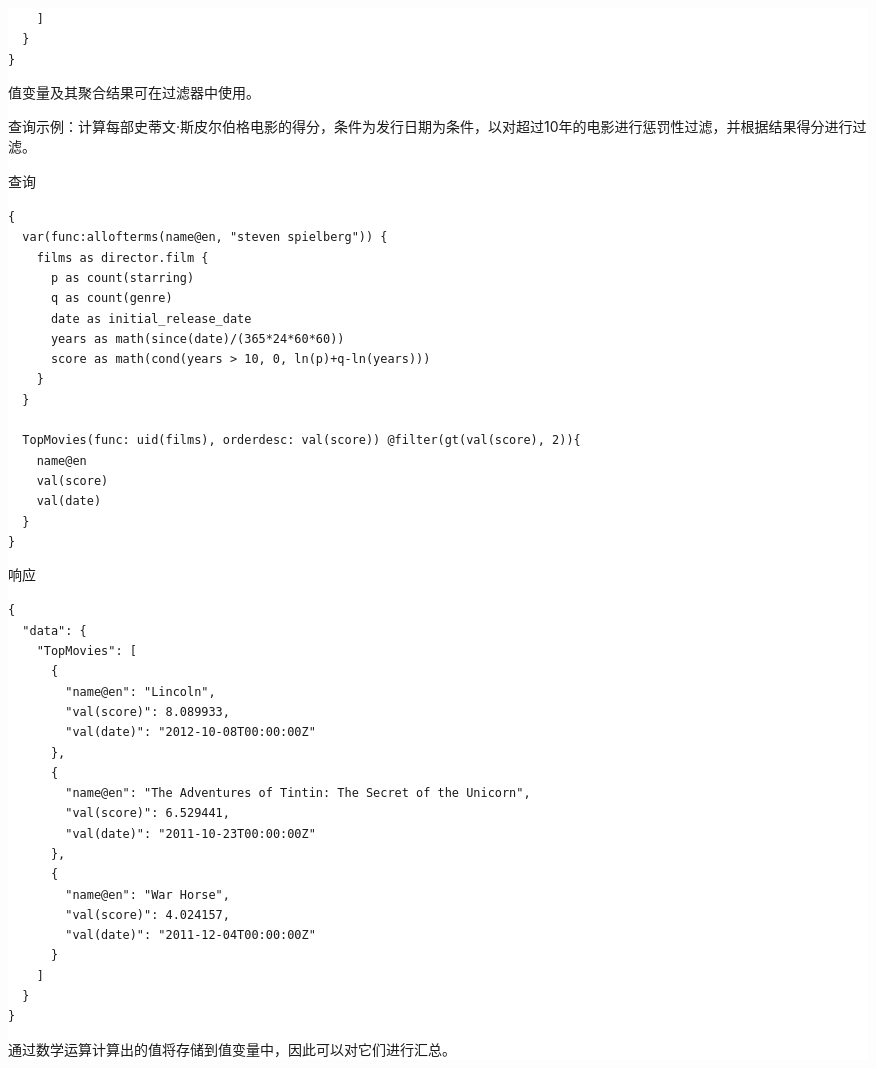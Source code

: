 ```
    ]
  }
}
```
值变量及其聚合结果可在过滤器中使用。

查询示例：计算每部史蒂文·斯皮尔伯格电影的得分，条件为发行日期为条件，以对超过10年的电影进行惩罚性过滤，并根据结果得分进行过滤。

查询
```
{
  var(func:allofterms(name@en, "steven spielberg")) {
    films as director.film {
      p as count(starring)
      q as count(genre)
      date as initial_release_date
      years as math(since(date)/(365*24*60*60))
      score as math(cond(years > 10, 0, ln(p)+q-ln(years)))
    }
  }

  TopMovies(func: uid(films), orderdesc: val(score)) @filter(gt(val(score), 2)){
    name@en
    val(score)
    val(date)
  }
}
```
响应
```
{
  "data": {
    "TopMovies": [
      {
        "name@en": "Lincoln",
        "val(score)": 8.089933,
        "val(date)": "2012-10-08T00:00:00Z"
      },
      {
        "name@en": "The Adventures of Tintin: The Secret of the Unicorn",
        "val(score)": 6.529441,
        "val(date)": "2011-10-23T00:00:00Z"
      },
      {
        "name@en": "War Horse",
        "val(score)": 4.024157,
        "val(date)": "2011-12-04T00:00:00Z"
      }
    ]
  }
}
```
通过数学运算计算出的值将存储到值变量中，因此可以对它们进行汇总。
